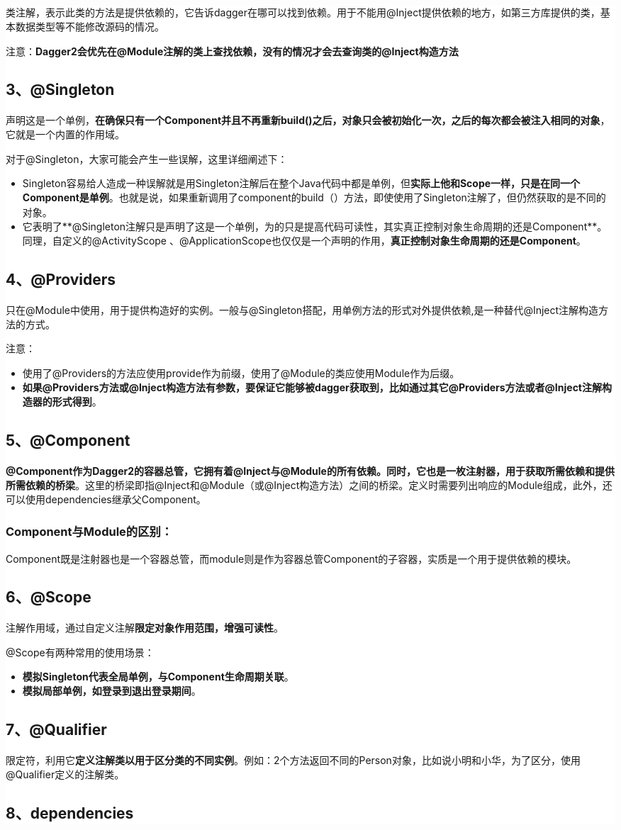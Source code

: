 类注解，表示此类的方法是提供依赖的，它告诉dagger在哪可以找到依赖。用于不能用@Inject提供依赖的地方，如第三方库提供的类，基本数据类型等不能修改源码的情况。

注意：**Dagger2会优先在@Module注解的类上查找依赖，没有的情况才会去查询类的@Inject构造方法**


## 3、@Singleton


声明这是一个单例，**在确保只有一个Component并且不再重新build()之后，对象只会被初始化一次，之后的每次都会被注入相同的对象**，它就是一个内置的作用域。

对于@Singleton，大家可能会产生一些误解，这里详细阐述下：

- Singleton容易给人造成一种误解就是用Singleton注解后在整个Java代码中都是单例，但**实际上他和Scope一样，只是在同一个Component是单例**。也就是说，如果重新调用了component的build（）方法，即使使用了Singleton注解了，但仍然获取的是不同的对象。
- 它表明了**@Singleton注解只是声明了这是一个单例，为的只是提高代码可读性，其实真正控制对象生命周期的还是Component**。同理，自定义的@ActivityScope 、@ApplicationScope也仅仅是一个声明的作用，**真正控制对象生命周期的还是Component**。


## 4、@Providers


只在@Module中使用，用于提供构造好的实例。一般与@Singleton搭配，用单例方法的形式对外提供依赖,是一种替代@Inject注解构造方法的方式。

注意：

- 使用了@Providers的方法应使用provide作为前缀，使用了@Module的类应使用Module作为后缀。
- **如果@Providers方法或@Inject构造方法有参数，要保证它能够被dagger获取到，比如通过其它@Providers方法或者@Inject注解构造器的形式得到**。


## 5、@Component


**@Component作为Dagger2的容器总管，它拥有着@Inject与@Module的所有依赖。同时，它也是一枚注射器，用于获取所需依赖和提供所需依赖的桥梁**。这里的桥梁即指@Inject和@Module（或@Inject构造方法）之间的桥梁。定义时需要列出响应的Module组成，此外，还可以使用dependencies继承父Component。


### Component与Module的区别：

Component既是注射器也是一个容器总管，而module则是作为容器总管Component的子容器，实质是一个用于提供依赖的模块。


## 6、@Scope


注解作用域，通过自定义注解**限定对象作用范围，增强可读性**。


@Scope有两种常用的使用场景：

- **模拟Singleton代表全局单例，与Component生命周期关联**。
- **模拟局部单例，如登录到退出登录期间**。 


## 7、@Qualifier


限定符，利用它**定义注解类以用于区分类的不同实例**。例如：2个方法返回不同的Person对象，比如说小明和小华，为了区分，使用@Qualifier定义的注解类。


## 8、dependencies 
